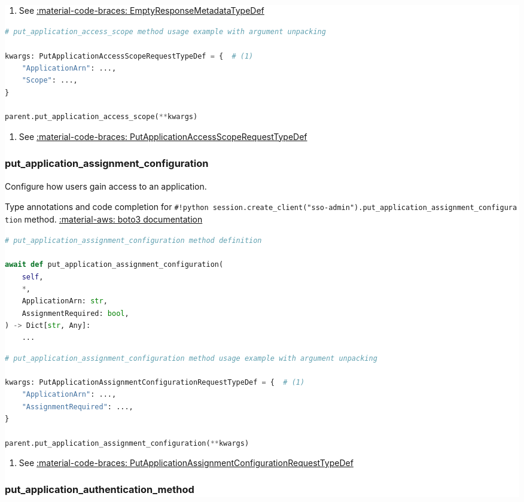 1. See [:material-code-braces: EmptyResponseMetadataTypeDef](./type_defs.md#emptyresponsemetadatatypedef) 


```python
# put_application_access_scope method usage example with argument unpacking

kwargs: PutApplicationAccessScopeRequestTypeDef = {  # (1)
    "ApplicationArn": ...,
    "Scope": ...,
}

parent.put_application_access_scope(**kwargs)
```

1. See [:material-code-braces: PutApplicationAccessScopeRequestTypeDef](./type_defs.md#putapplicationaccessscoperequesttypedef) 

### put\_application\_assignment\_configuration

Configure how users gain access to an application.

Type annotations and code completion for `#!python session.create_client("sso-admin").put_application_assignment_configuration` method.
[:material-aws: boto3 documentation](https://boto3.amazonaws.com/v1/documentation/api/latest/reference/services/sso-admin/client/put_application_assignment_configuration.html)

```python
# put_application_assignment_configuration method definition

await def put_application_assignment_configuration(
    self,
    *,
    ApplicationArn: str,
    AssignmentRequired: bool,
) -> Dict[str, Any]:
    ...
```



```python
# put_application_assignment_configuration method usage example with argument unpacking

kwargs: PutApplicationAssignmentConfigurationRequestTypeDef = {  # (1)
    "ApplicationArn": ...,
    "AssignmentRequired": ...,
}

parent.put_application_assignment_configuration(**kwargs)
```

1. See [:material-code-braces: PutApplicationAssignmentConfigurationRequestTypeDef](./type_defs.md#putapplicationassignmentconfigurationrequesttypedef) 

### put\_application\_authentication\_method

